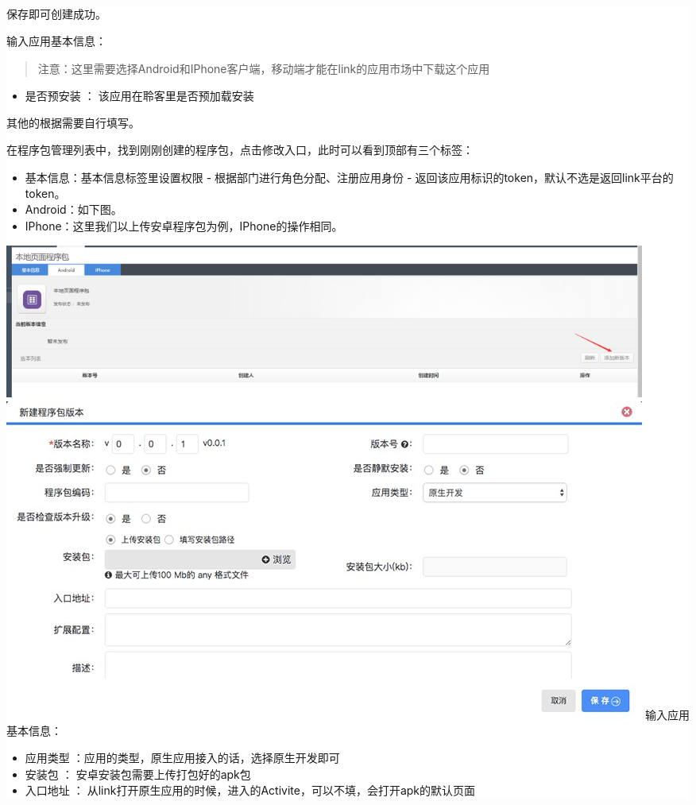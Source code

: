 保存即可创建成功。

输入应用基本信息：

> 注意：这里需要选择Android和IPhone客户端，移动端才能在link的应用市场中下载这个应用

* 是否预安装 ： 该应用在聆客里是否预加载安装

其他的根据需要自行填写。

在程序包管理列表中，找到刚刚创建的程序包，点击修改入口，此时可以看到顶部有三个标签：

* 基本信息：基本信息标签里设置权限 - 根据部门进行角色分配、注册应用身份 - 返回该应用标识的token，默认不选是返回link平台的token。
* Android：如下图。
* IPhone：这里我们以上传安卓程序包为例，IPhone的操作相同。

<img src="./assets/package-app9.png" width='800px'/>
<img src="./assets/package2.png" width='800px'/>
输入应用基本信息：

* 应用类型 ：应用的类型，原生应用接入的话，选择原生开发即可
* 安装包 ： 安卓安装包需要上传打包好的apk包
* 入口地址 ： 从link打开原生应用的时候，进入的Activite，可以不填，会打开apk的默认页面
